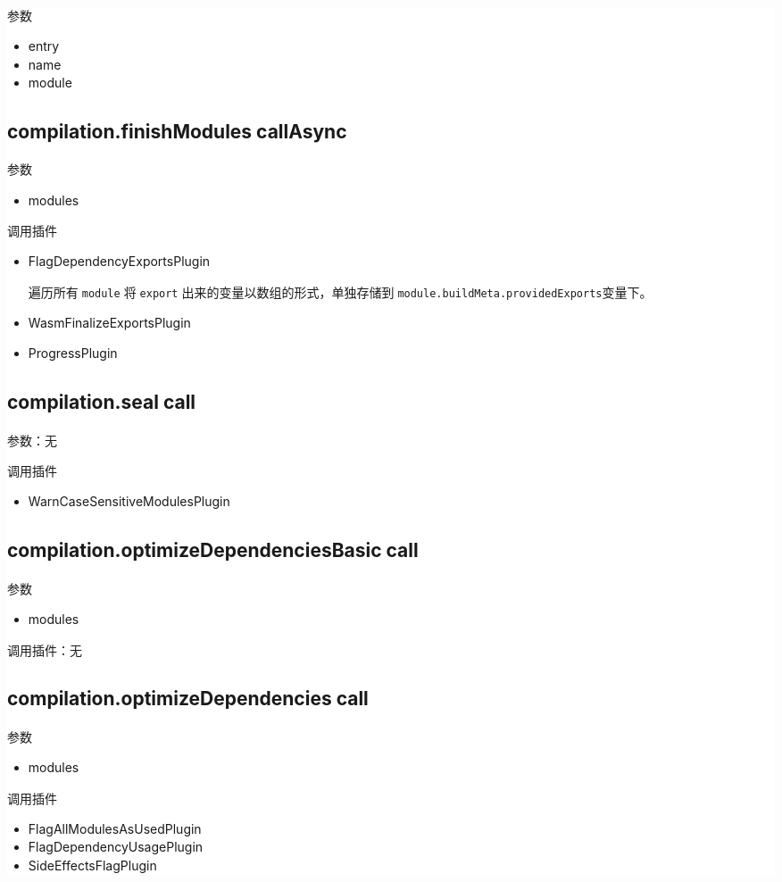 参数

+ entry
+ name
+ module



## compilation.finishModules callAsync

参数

+ modules

调用插件

+ FlagDependencyExportsPlugin

  遍历所有 `module` 将 `export` 出来的变量以数组的形式，单独存储到 `module.buildMeta.providedExports`变量下。

+ WasmFinalizeExportsPlugin

+ ProgressPlugin



## compilation.seal call

参数：无

调用插件

+ WarnCaseSensitiveModulesPlugin



## compilation.optimizeDependenciesBasic call

参数

+ modules

调用插件：无



## compilation.optimizeDependencies call

参数

+ modules

调用插件

+ FlagAllModulesAsUsedPlugin
+ FlagDependencyUsagePlugin
+ SideEffectsFlagPlugin





